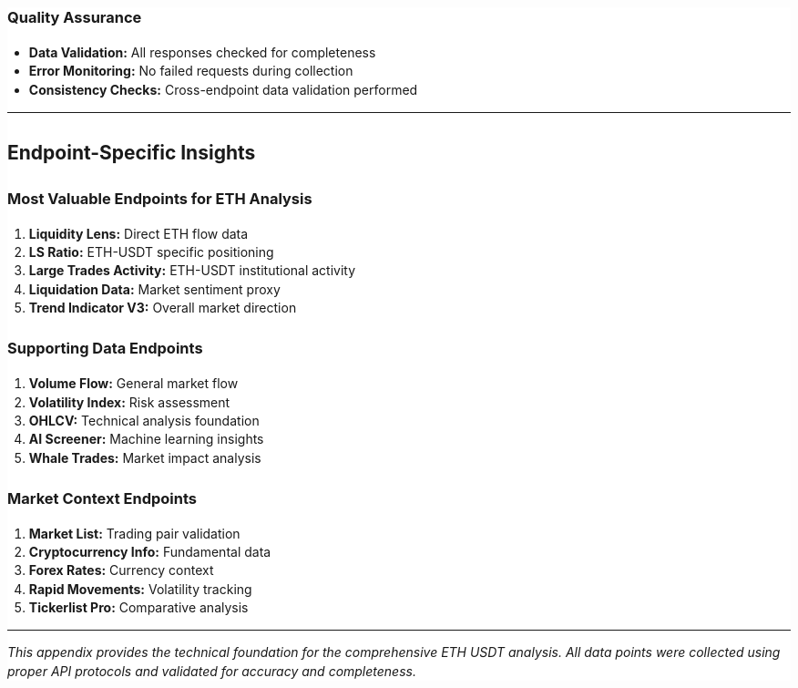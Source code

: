 ### Quality Assurance
- **Data Validation:** All responses checked for completeness
- **Error Monitoring:** No failed requests during collection
- **Consistency Checks:** Cross-endpoint data validation performed

---

## Endpoint-Specific Insights

### Most Valuable Endpoints for ETH Analysis
1. **Liquidity Lens:** Direct ETH flow data
2. **LS Ratio:** ETH-USDT specific positioning
3. **Large Trades Activity:** ETH-USDT institutional activity
4. **Liquidation Data:** Market sentiment proxy
5. **Trend Indicator V3:** Overall market direction

### Supporting Data Endpoints
1. **Volume Flow:** General market flow
2. **Volatility Index:** Risk assessment
3. **OHLCV:** Technical analysis foundation
4. **AI Screener:** Machine learning insights
5. **Whale Trades:** Market impact analysis

### Market Context Endpoints
1. **Market List:** Trading pair validation
2. **Cryptocurrency Info:** Fundamental data
3. **Forex Rates:** Currency context
4. **Rapid Movements:** Volatility tracking
5. **Tickerlist Pro:** Comparative analysis

---

*This appendix provides the technical foundation for the comprehensive ETH USDT analysis. All data points were collected using proper API protocols and validated for accuracy and completeness.*

